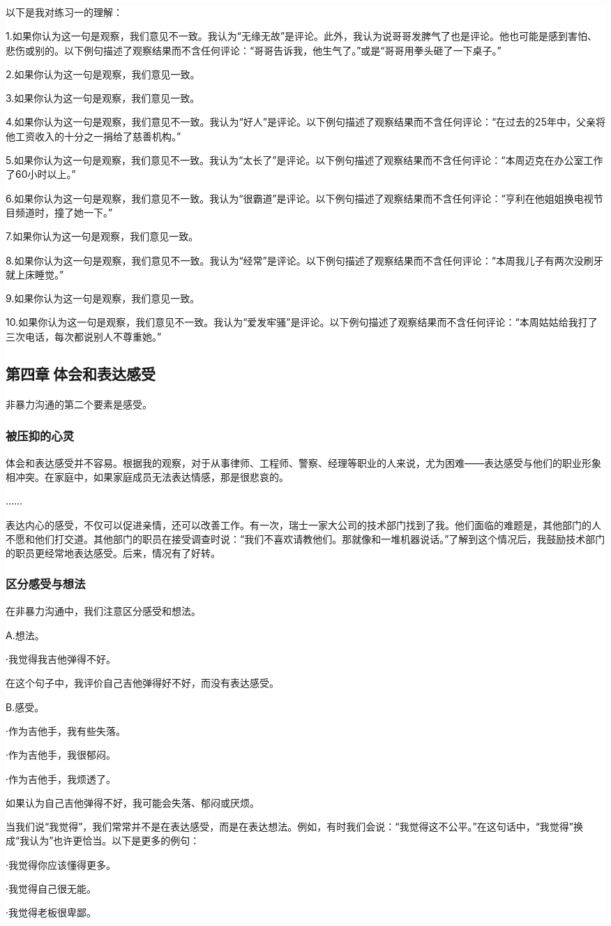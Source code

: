 以下是我对练习一的理解：

1.如果你认为这一句是观察，我们意见不一致。我认为“无缘无故”是评论。此外，我认为说哥哥发脾气了也是评论。他也可能是感到害怕、悲伤或别的。以下例句描述了观察结果而不含任何评论：“哥哥告诉我，他生气了。”或是“哥哥用拳头砸了一下桌子。”

2.如果你认为这一句是观察，我们意见一致。

3.如果你认为这一句是观察，我们意见一致。

4.如果你认为这一句是观察，我们意见不一致。我认为“好人”是评论。以下例句描述了观察结果而不含任何评论：“在过去的25年中，父亲将他工资收入的十分之一捐给了慈善机构。”

5.如果你认为这一句是观察，我们意见不一致。我认为“太长了”是评论。以下例句描述了观察结果而不含任何评论：“本周迈克在办公室工作了60小时以上。”

6.如果你认为这一句是观察，我们意见不一致。我认为“很霸道”是评论。以下例句描述了观察结果而不含任何评论：“亨利在他姐姐换电视节目频道时，撞了她一下。”

7.如果你认为这一句是观察，我们意见一致。

8.如果你认为这一句是观察，我们意见不一致。我认为“经常”是评论。以下例句描述了观察结果而不含任何评论：“本周我儿子有两次没刷牙就上床睡觉。”

9.如果你认为这一句是观察，我们意见一致。

10.如果你认为这一句是观察，我们意见不一致。我认为“爱发牢骚”是评论。以下例句描述了观察结果而不含任何评论：“本周姑姑给我打了三次电话，每次都说别人不尊重她。”


## 第四章 体会和表达感受  

非暴力沟通的第二个要素是感受。
### 被压抑的心灵

体会和表达感受并不容易。根据我的观察，对于从事律师、工程师、警察、经理等职业的人来说，尤为困难——表达感受与他们的职业形象相冲突。在家庭中，如果家庭成员无法表达情感，那是很悲哀的。

……

表达内心的感受，不仅可以促进亲情，还可以改善工作。有一次，瑞士一家大公司的技术部门找到了我。他们面临的难题是，其他部门的人不愿和他们打交道。其他部门的职员在接受调查时说：“我们不喜欢请教他们。那就像和一堆机器说话。”了解到这个情况后，我鼓励技术部门的职员更经常地表达感受。后来，情况有了好转。
### 区分感受与想法  

在非暴力沟通中，我们注意区分感受和想法。

A.想法。

·我觉得我吉他弹得不好。

在这个句子中，我评价自己吉他弹得好不好，而没有表达感受。

B.感受。

·作为吉他手，我有些失落。

·作为吉他手，我很郁闷。

·作为吉他手，我烦透了。

如果认为自己吉他弹得不好，我可能会失落、郁闷或厌烦。

当我们说“我觉得”，我们常常并不是在表达感受，而是在表达想法。例如，有时我们会说：“我觉得这不公平。”在这句话中，“我觉得”换成“我认为”也许更恰当。以下是更多的例句：

·我觉得你应该懂得更多。

·我觉得自己很无能。

·我觉得老板很卑鄙。
